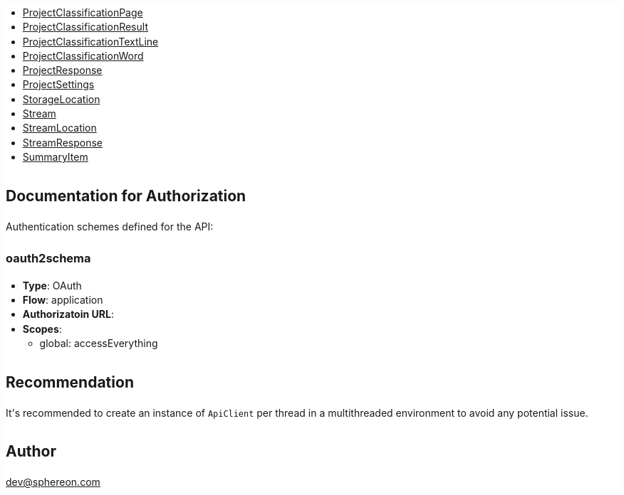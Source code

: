  - [ProjectClassificationPage](docs/ProjectClassificationPage.md)
 - [ProjectClassificationResult](docs/ProjectClassificationResult.md)
 - [ProjectClassificationTextLine](docs/ProjectClassificationTextLine.md)
 - [ProjectClassificationWord](docs/ProjectClassificationWord.md)
 - [ProjectResponse](docs/ProjectResponse.md)
 - [ProjectSettings](docs/ProjectSettings.md)
 - [StorageLocation](docs/StorageLocation.md)
 - [Stream](docs/Stream.md)
 - [StreamLocation](docs/StreamLocation.md)
 - [StreamResponse](docs/StreamResponse.md)
 - [SummaryItem](docs/SummaryItem.md)


## Documentation for Authorization

Authentication schemes defined for the API:
### oauth2schema

- **Type**: OAuth
- **Flow**: application
- **Authorizatoin URL**: 
- **Scopes**: 
  - global: accessEverything


## Recommendation

It's recommended to create an instance of `ApiClient` per thread in a multithreaded environment to avoid any potential issue.

## Author

dev@sphereon.com

